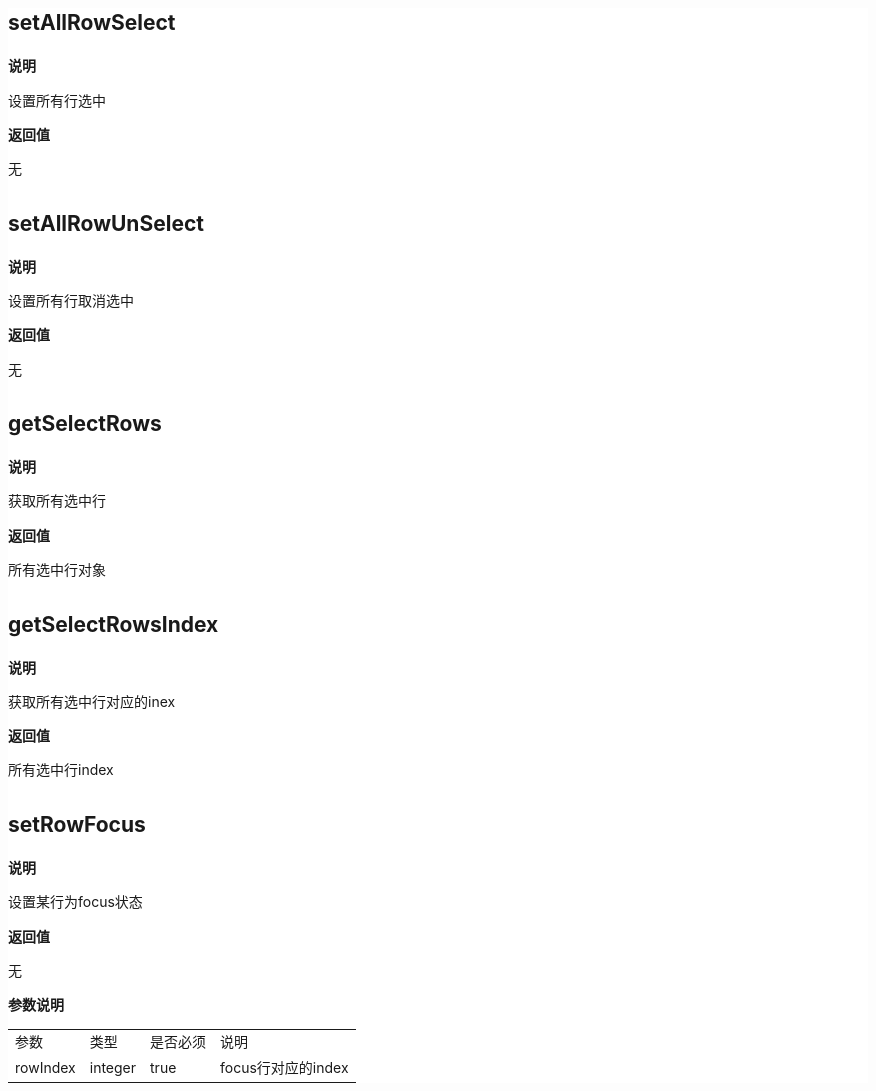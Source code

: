 ## setAllRowSelect

**说明**

设置所有行选中

**返回值**

无 

## setAllRowUnSelect

**说明**

设置所有行取消选中

**返回值**

无 

## getSelectRows

**说明**

获取所有选中行

**返回值**

所有选中行对象

## getSelectRowsIndex

**说明**

获取所有选中行对应的inex

**返回值**

所有选中行index

## setRowFocus

**说明**

设置某行为focus状态

**返回值**

无

**参数说明**

<table>
    <tr>
        <td>参数</td>
    	  <td>类型</td>
    	  <td>是否必须</td>
    	  <td>说明</td>
    </tr>
    <tr>
    	  <td>rowIndex</td>
    	  <td>integer</td>
    	  <td>true</td>
    	  <td>focus行对应的index</td>
    </tr>
</table>

